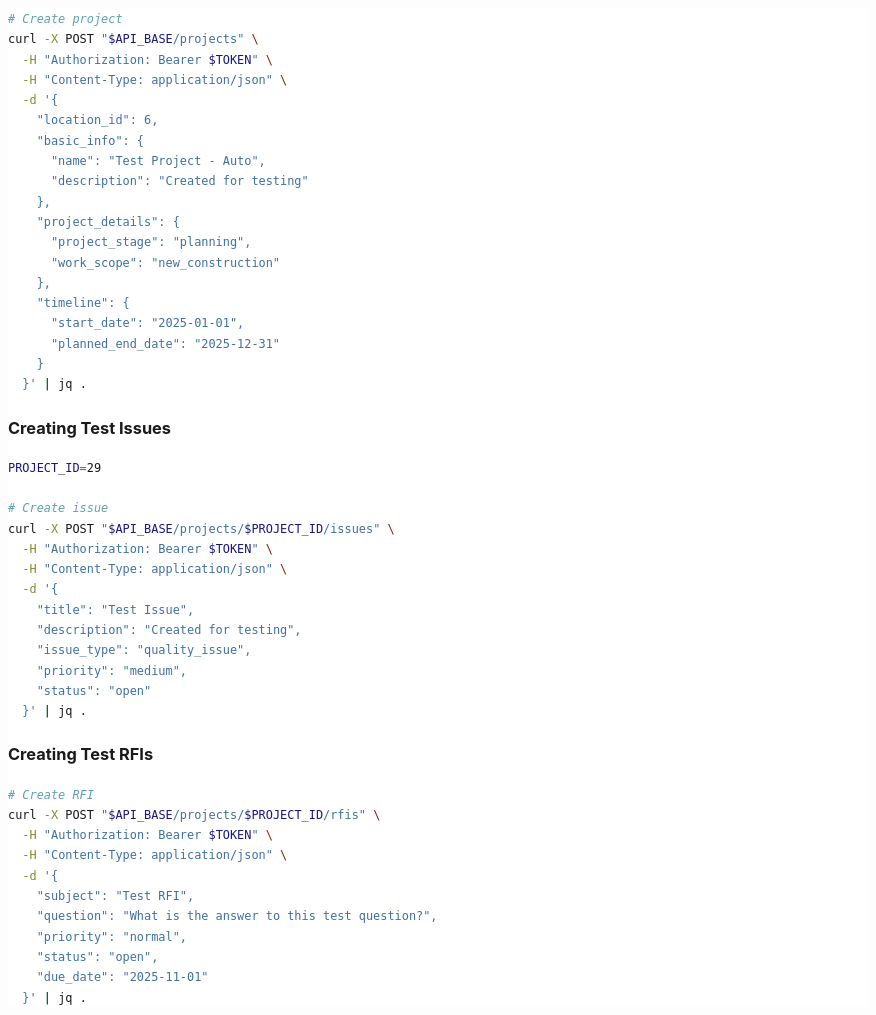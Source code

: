 ```bash
# Create project
curl -X POST "$API_BASE/projects" \
  -H "Authorization: Bearer $TOKEN" \
  -H "Content-Type: application/json" \
  -d '{
    "location_id": 6,
    "basic_info": {
      "name": "Test Project - Auto",
      "description": "Created for testing"
    },
    "project_details": {
      "project_stage": "planning",
      "work_scope": "new_construction"
    },
    "timeline": {
      "start_date": "2025-01-01",
      "planned_end_date": "2025-12-31"
    }
  }' | jq .
```

### Creating Test Issues

```bash
PROJECT_ID=29

# Create issue
curl -X POST "$API_BASE/projects/$PROJECT_ID/issues" \
  -H "Authorization: Bearer $TOKEN" \
  -H "Content-Type: application/json" \
  -d '{
    "title": "Test Issue",
    "description": "Created for testing",
    "issue_type": "quality_issue",
    "priority": "medium",
    "status": "open"
  }' | jq .
```

### Creating Test RFIs

```bash
# Create RFI
curl -X POST "$API_BASE/projects/$PROJECT_ID/rfis" \
  -H "Authorization: Bearer $TOKEN" \
  -H "Content-Type: application/json" \
  -d '{
    "subject": "Test RFI",
    "question": "What is the answer to this test question?",
    "priority": "normal",
    "status": "open",
    "due_date": "2025-11-01"
  }' | jq .
```
